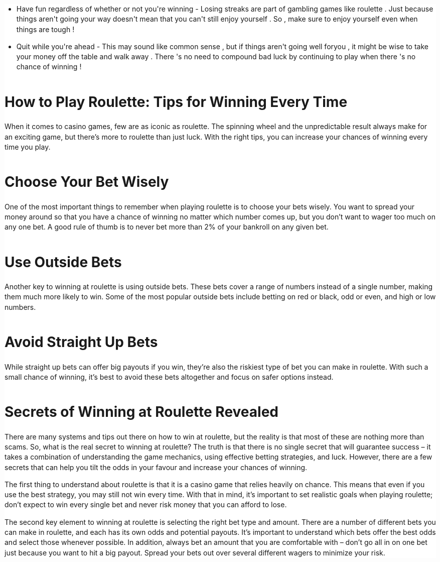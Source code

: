   * Have fun regardless of whether or not you're winning - Losing streaks are part of gambling games like roulette . Just because things aren't going your way doesn't mean that you can't still enjoy yourself . So , make sure to enjoy yourself even when things are tough ! 

  * Quit while you're ahead - This may sound like common sense , but if things aren't going well foryou , it might be wise to take your money off the table and walk away . There 's no need to compound bad luck by continuing to play when there 's no chance of winning !

#  How to Play Roulette: Tips for Winning Every Time

When it comes to casino games, few are as iconic as roulette. The spinning wheel and the unpredictable result always make for an exciting game, but there’s more to roulette than just luck. With the right tips, you can increase your chances of winning every time you play.

# Choose Your Bet Wisely

One of the most important things to remember when playing roulette is to choose your bets wisely. You want to spread your money around so that you have a chance of winning no matter which number comes up, but you don’t want to wager too much on any one bet. A good rule of thumb is to never bet more than 2% of your bankroll on any given bet.

# Use Outside Bets

Another key to winning at roulette is using outside bets. These bets cover a range of numbers instead of a single number, making them much more likely to win. Some of the most popular outside bets include betting on red or black, odd or even, and high or low numbers.

# Avoid Straight Up Bets

While straight up bets can offer big payouts if you win, they’re also the riskiest type of bet you can make in roulette. With such a small chance of winning, it’s best to avoid these bets altogether and focus on safer options instead.

#  Secrets of Winning at Roulette Revealed

There are many systems and tips out there on how to win at roulette, but the reality is that most of these are nothing more than scams. So, what is the real secret to winning at roulette? The truth is that there is no single secret that will guarantee success – it takes a combination of understanding the game mechanics, using effective betting strategies, and luck. However, there are a few secrets that can help you tilt the odds in your favour and increase your chances of winning.

The first thing to understand about roulette is that it is a casino game that relies heavily on chance. This means that even if you use the best strategy, you may still not win every time. With that in mind, it’s important to set realistic goals when playing roulette; don’t expect to win every single bet and never risk money that you can afford to lose.

The second key element to winning at roulette is selecting the right bet type and amount. There are a number of different bets you can make in roulette, and each has its own odds and potential payouts. It’s important to understand which bets offer the best odds and select those whenever possible. In addition, always bet an amount that you are comfortable with – don’t go all in on one bet just because you want to hit a big payout. Spread your bets out over several different wagers to minimize your risk.
